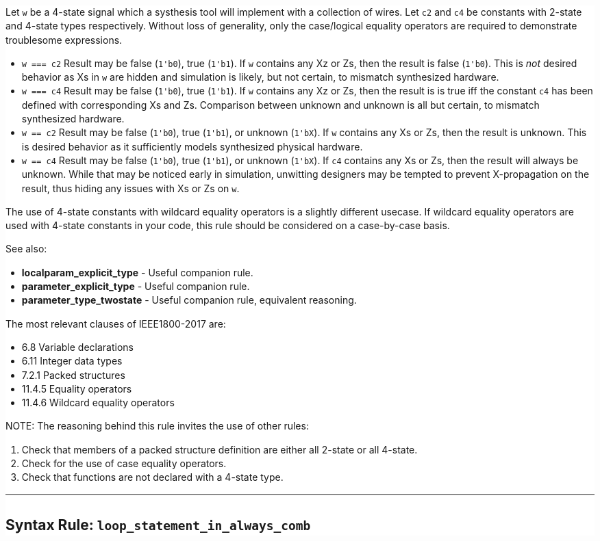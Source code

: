 Let `w` be a 4-state signal which a systhesis tool will implement with a
collection of wires.
Let `c2` and `c4` be constants with 2-state and 4-state types respectively.
Without loss of generality, only the case/logical equality operators are
required to demonstrate troublesome expressions.

- `w === c2` Result may be false (`1'b0`), true (`1'b1`).
  If `w` contains any Xz or Zs, then the result is false (`1'b0`).
  This is *not* desired behavior as Xs in `w` are hidden and simulation is
  likely, but not certain, to mismatch synthesized hardware.
- `w === c4` Result may be false (`1'b0`), true (`1'b1`).
  If `w` contains any Xz or Zs, then the result is is true iff the constant
  `c4` has been defined with corresponding Xs and Zs.
  Comparison between unknown and unknown is all but certain, to mismatch
  synthesized hardware.
- `w == c2` Result may be false (`1'b0`), true (`1'b1`), or unknown (`1'bX`).
  If `w` contains any Xs or Zs, then the result is unknown.
  This is desired behavior as it sufficiently models synthesized physical
  hardware.
- `w == c4` Result may be false (`1'b0`), true (`1'b1`), or unknown (`1'bX`).
  If `c4` contains any Xs or Zs, then the result will always be unknown.
  While that may be noticed early in simulation, unwitting designers may be
  tempted to prevent X-propagation on the result, thus hiding any issues with
  Xs or Zs on `w`.

The use of 4-state constants with wildcard equality operators is a slightly
different usecase.
If wildcard equality operators are used with 4-state constants in your code,
this rule should be considered on a case-by-case basis.

See also:
- **localparam_explicit_type** - Useful companion rule.
- **parameter_explicit_type** - Useful companion rule.
- **parameter_type_twostate** - Useful companion rule, equivalent reasoning.

The most relevant clauses of IEEE1800-2017 are:
- 6.8 Variable declarations
- 6.11 Integer data types
- 7.2.1 Packed structures
- 11.4.5 Equality operators
- 11.4.6 Wildcard equality operators

NOTE: The reasoning behind this rule invites the use of other rules:
1. Check that members of a packed structure definition are either all 2-state
  or all 4-state.
2. Check for the use of case equality operators.
3. Check that functions are not declared with a 4-state type.



* * * * * * * * * * * * * * * * * * * * * * * * * * * * * * * * * * * * * * * *

## Syntax Rule: `loop_statement_in_always_comb`
